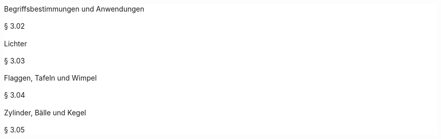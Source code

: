 <td style align="left" valign="top" charoff="50">

Begriffsbestimmungen und Anwendungen

</td>

</tr>

<tr>

<td style align="left" valign="top" charoff="50">

§ 3.02

</td>

<td style align="left" valign="top" charoff="50">

Lichter

</td>

</tr>

<tr>

<td style align="left" valign="top" charoff="50">

§ 3.03

</td>

<td style align="left" valign="top" charoff="50">

Flaggen, Tafeln und Wimpel

</td>

</tr>

<tr>

<td style align="left" valign="top" charoff="50">

§ 3.04

</td>

<td style align="left" valign="top" charoff="50">

Zylinder, Bälle und Kegel

</td>

</tr>

<tr>

<td style align="left" valign="top" charoff="50">

§ 3.05

</td>

<td style align="left" valign="top" charoff="50">
